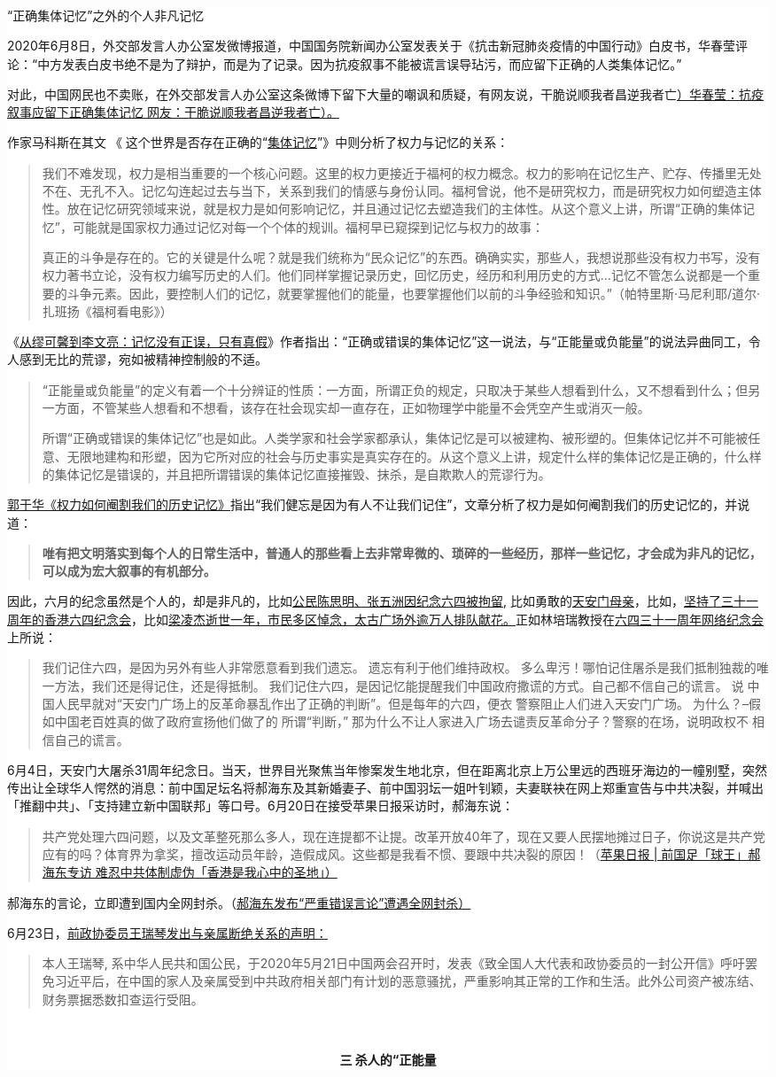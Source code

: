 “正确集体记忆”之外的个人非凡记忆</strong></p><p>2020年6月8日，外交部发言人办公室发微博报道，中国国务院新闻办公室发表关于《抗击新冠肺炎疫情的中国行动》白皮书，华春莹评论：“中方发表白皮书绝不是为了辩护，而是为了记录。因为抗疫叙事不能被谎言误导玷污，而应留下正确的人类集体记忆。”</p><p><span style="text-align: center">对此，中国网民也不卖账，在外交部发言人办公室这条微博下留下大量的嘲讽和质疑，有网友说，干脆说顺我者昌逆我者亡<a href="https://chinadigitaltimes.net/chinese/2020/06/%e3%80%90%e7%bd%91%e7%bb%9c%e6%b0%91%e8%ae%ae%e3%80%91%e5%8d%8e%e6%98%a5%e8%8e%b9%ef%bc%9a%e6%8a%97%e7%96%ab%e5%8f%99%e4%ba%8b%e5%ba%94%e7%95%99%e4%b8%8b%e6%ad%a3%e7%a1%ae%e9%9b%86%e4%bd%93%e8%ae%b0/">）华春莹：抗疫叙事应留下正确集体记忆 网友：干脆说顺我者昌逆我者亡）。</a></span></p><p>作家马科斯在其文 《 这个世界是否存在正确的“<a class="st_tag internal_tag" title="Posts tagged with 集体记忆" href="https://chinadigitaltimes.net/chinese/tag/%e9%9b%86%e4%bd%93%e8%ae%b0%e5%bf%86/" rel="tag">集体记忆</a>”》中则分析了权力与记忆的关系：</p><blockquote><p>我们不难发现，权力是相当重要的一个核心问题。这里的权力更接近于福柯的权力概念。权力的影响在记忆生产、贮存、传播里无处不在、无孔不入。记忆勾连起过去与当下，关系到我们的情感与身份认同。福柯曾说，他不是研究权力，而是研究权力如何塑造主体性。放在记忆研究领域来说，就是权力是如何影响记忆，并且通过记忆去塑造我们的主体性。从这个意义上讲，所谓“正确的集体记忆”，可能就是国家权力通过记忆对每一个个体的规训。福柯早已窥探到记忆与权力的故事：</p><p>真正的斗争是存在的。它的关键是什么呢？就是我们统称为“民众记忆”的东西。确确实实，那些人，我想说那些没有权力书写，没有权力著书立论，没有权力编写历史的人们。他们同样掌握记录历史，回忆历史，经历和利用历史的方式…记忆不管怎么说都是一个重要的斗争元素。因此，要控制人们的记忆，就要掌握他们的能量，也要掌握他们以前的斗争经验和知识。”（帕特里斯·马尼利耶/道尔·扎班扬《福柯看电影》）</p></blockquote><p>《<a href="https://chinadigitaltimes.net/chinese/2020/06/%e6%97%a0%e9%9a%85-%e4%bb%8e%e7%bc%aa%e5%8f%af%e9%a6%a8%e5%88%b0%e6%9d%8e%e6%96%87%e4%ba%ae%ef%bc%9a%e8%ae%b0%e5%bf%86%e6%b2%a1%e6%9c%89%e6%ad%a3%e8%af%af%ef%bc%8c%e5%8f%aa%e6%9c%89%e7%9c%9f/">从缪可馨到李文亮：记忆没有正误，只有真假</a>》作者指出：“正确或错误的集体记忆”这一说法，与“正能量或负能量”的说法异曲同工，令人感到无比的荒谬，宛如被精神控制般的不适。</p><blockquote><p>“正能量或负能量”的定义有着一个十分辨证的性质：一方面，所谓正负的规定，只取决于某些人想看到什么，又不想看到什么；但另一方面，不管某些人想看和不想看，该存在社会现实却一直存在，正如物理学中能量不会凭空产生或消灭一般。</p><p>所谓“正确或错误的集体记忆”也是如此。人类学家和社会学家都承认，集体记忆是可以被建构、被形塑的。但集体记忆并不可能被任意、无限地建构和形塑，因为它所对应的社会与历史事实是真实存在的。从这个意义上讲，规定什么样的集体记忆是正确的，什么样的集体记忆是错误的，并且把所谓错误的集体记忆直接摧毁、抹杀，是自欺欺人的荒谬行为。</p></blockquote><p><a href="https://chinadigitaltimes.net/chinese/2020/06/%e4%b8%89%e7%94%9f%e6%95%99%e8%82%b2-%e6%9d%83%e5%8a%9b%e5%a6%82%e4%bd%95%e9%98%89%e5%89%b2%e6%88%91%e4%bb%ac%e7%9a%84%e5%8e%86%e5%8f%b2%e8%ae%b0%e5%bf%86/">郭于华《权力如何阉割我们的历史记忆》</a>指出“我们健忘是因为有人不让我们记住”，文章分析了权力是如何阉割我们的历史记忆的，并说道：</p><blockquote><p><strong>唯有把文明落实到每个人的日常生活中，普通人的那些看上去非常卑微的、琐碎的一些经历，那样一些记忆，才会成为非凡的记忆，可以成为宏大叙事的有机部分。</strong></p></blockquote><p>因此，六月的纪念虽然是个人的，却是非凡的，比如<a href="https://chinadigitaltimes.net/chinese/2020/06/%e5%85%ac%e6%b0%91%e9%99%88%e6%80%9d%e6%98%8e%e3%80%81%e5%bc%a0%e4%ba%94%e6%b4%b2%e5%9b%a0%e7%ba%aa%e5%bf%b5%e5%85%ad%e5%9b%9b%e8%a2%ab%e6%8b%98%e7%95%99/">公民陈思明、张五洲因纪念六四被拘留</a>, 比如勇敢的<a href="https://chinadigitaltimes.net/chinese/2020/06/%e5%9c%a8%e5%9b%bd%e9%99%85%e5%a6%87%e5%a5%b3%e5%8b%87%e6%b0%94%e5%a5%96%e6%8e%88%e5%a5%96%e4%bb%aa%e5%bc%8f%e4%b8%8a%e5%8f%91%e8%a1%a8%e7%9a%84%e8%ae%b2%e8%af%9d%ef%bc%9a%e5%a4%a9%e5%ae%89%e9%97%a8/">天安门母亲</a>，比如，<a href="https://chinadigitaltimes.net/chinese/2020/06/matters-%e3%80%90%e5%85%ad%e5%9b%9b%e5%8d%85%e4%b8%80%e3%80%91%e9%a6%99%e6%b8%af%e4%bb%8e%e4%b8%8d%ef%bc%88%e6%b0%b8%e4%b8%8d%ef%bc%89%e7%bc%ba%e5%b8%ad/">坚持了三十一周年的香港六四纪念会</a>，比如<a href="https://chinadigitaltimes.net/chinese/2020/06/%e7%ab%8b%e5%9c%ba-%e6%a2%81%e5%87%8c%e6%9d%b0%e9%80%9d%e4%b8%96%e4%b8%80%e5%b9%b4%ef%bc%8c%e5%b8%82%e6%b0%91%e5%a4%9a%e5%8c%ba%e6%82%bc%e5%bf%b5%ef%bc%8c%e5%a4%aa%e5%8f%a4%e5%b9%bf%e5%9c%ba/">梁凌杰逝世一年，市民多区悼念，太古广场外逾万人排队献花。</a>正如林培瑞教授在<a href="https://chinadigitaltimes.net/chinese/2020/06/%e3%80%90cdtv%e3%80%91%e5%85%ad%e5%9b%9b%e7%bd%91%e7%bb%9c%e7%ba%aa%e5%bf%b5%e4%bc%9a/">六四三十一周年网络纪念会</a>上所说：</p><blockquote><p>我们记住六四，是因为另外有些人非常愿意看到我们遗忘。 遗忘有利于他们维持政权。 多么卑污！哪怕记住屠杀是我们抵制独裁的唯一方法，我们还是得记住，还是得抵制。 我们记住六四，是因记忆能提醒我们中国政府撒谎的方式。自己都不信自己的谎言。 说 中国人民早就对“天安门广场上的反革命暴乱作出了正确的判断”。但是每年的六四，便衣 警察阻止人们进入天安门广场。 为什么？–假如中国老百姓真的做了政府宣扬他们做了的 所谓“判断，” 那为什么不让人家进入广场去谴责反革命分子？警察的在场，说明政权不 相信自己的谎言。</p></blockquote><p>6月4日，天安门大屠杀31周年纪念日。当天，世界目光聚焦当年惨案发生地北京，但在距离北京上万公里远的西班牙海边的一幢别墅，突然传出让全球华人愕然的消息：前中国足坛名将郝海东及其新婚妻子、前中国羽坛一姐叶钊颖，夫妻联袂在网上郑重宣告与中共决裂，并喊出「推翻中共」、「支持建立新中国联邦」等口号。6月20日在接受苹果日报采访时，郝海东说：</p><blockquote><p>共产党处理六四问题，以及文革整死那么多人，现在连提都不让提。改革开放40年了，现在又要人民摆地摊过日子，你说这是共产党应有的吗？体育界为拿奖，擅改运动员年龄，造假成风。这些都是我看不惯、要跟中共决裂的原因！（<a href="https://chinadigitaltimes.net/chinese/2020/06/%e6%b3%95%e5%b9%bf-%e9%83%9d%e6%b5%b7%e4%b8%9c%e6%8e%a5%e5%8f%97%e6%b8%af%e5%aa%92%e4%b8%93%e8%ae%bf%e7%9b%ae%e7%9d%b9%e5%8f%8d%e9%80%81%e4%b8%ad%e8%bf%90%e5%8a%a8%e9%81%ad%e5%88%b0/">苹果日报 | 前国足「球王」郝海东专访 难忍中共体制虚伪「香港是我心中的圣地」）</a></p></blockquote><p>郝海东的言论，立即遭到国内全网封杀。（<a href="https://chinadigitaltimes.net/chinese/2020/06/%e3%80%90%e7%ab%8b%e6%ad%a4%e5%ad%98%e7%85%a7%e3%80%91%e9%83%9d%e6%b5%b7%e4%b8%9c%e5%8f%91%e5%b8%83%e4%b8%a5%e9%87%8d%e9%94%99%e8%af%af%e8%a8%80%e8%ae%ba%e9%81%ad%e9%81%87%e5%85%a8/">郝海东发布“严重错误言论”遭遇全网封杀）</a></p><p>6月23日，<a href="https://chinadigitaltimes.net/chinese/2020/06/%e5%85%89%e4%bc%a0%e5%aa%92%ef%bd%9c%e5%89%8d%e6%94%bf%e5%8d%8f%e5%a7%94%e5%91%98%e7%8e%8b%e7%91%9e%e7%90%b4%e4%b8%8e%e4%ba%b2%e5%b1%9e%e6%96%ad%e7%bb%9d%e5%85%b3%e7%b3%bb%e7%9a%84%e5%a3%b0%e6%98%8e/">前政协委员王瑞琴发出与亲属断绝关系的声明：</a></p><blockquote><p>本人王瑞琴, 系中华人民共和国公民，于2020年5月21日中国两会召开时，发表《致全国人大代表和政协委员的一封公开信》呼吁罢免习近平后，在中国的家人及亲属受到中共政府相关部门有计划的恶意骚扰，严重影响其正常的工作和生活。此外公司资产被冻结、财务票据悉数扣查运行受阻。</p></blockquote><p>&nbsp;</p><p style="text-align: center"><strong>三 杀人的“正能量